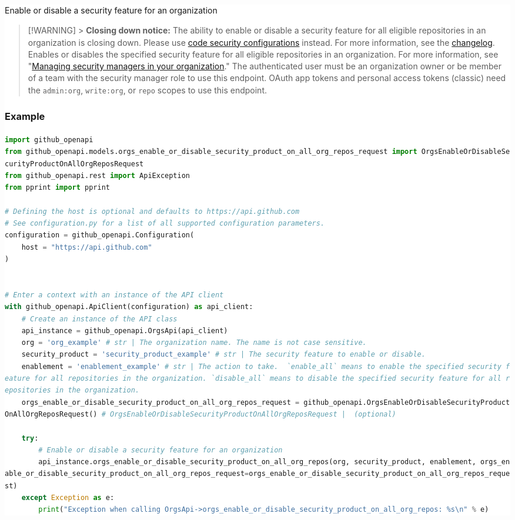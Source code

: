 Enable or disable a security feature for an organization

> [!WARNING] > **Closing down notice:** The ability to enable or disable a security feature for all eligible repositories in an organization is closing down. Please use [code security configurations](https://docs.github.com/rest/code-security/configurations) instead. For more information, see the [changelog](https://github.blog/changelog/2024-07-22-deprecation-of-api-endpoint-to-enable-or-disable-a-security-feature-for-an-organization/).  Enables or disables the specified security feature for all eligible repositories in an organization. For more information, see \"[Managing security managers in your organization](https://docs.github.com/organizations/managing-peoples-access-to-your-organization-with-roles/managing-security-managers-in-your-organization).\"  The authenticated user must be an organization owner or be member of a team with the security manager role to use this endpoint.  OAuth app tokens and personal access tokens (classic) need the `admin:org`, `write:org`, or `repo` scopes to use this endpoint.

### Example


```python
import github_openapi
from github_openapi.models.orgs_enable_or_disable_security_product_on_all_org_repos_request import OrgsEnableOrDisableSecurityProductOnAllOrgReposRequest
from github_openapi.rest import ApiException
from pprint import pprint

# Defining the host is optional and defaults to https://api.github.com
# See configuration.py for a list of all supported configuration parameters.
configuration = github_openapi.Configuration(
    host = "https://api.github.com"
)


# Enter a context with an instance of the API client
with github_openapi.ApiClient(configuration) as api_client:
    # Create an instance of the API class
    api_instance = github_openapi.OrgsApi(api_client)
    org = 'org_example' # str | The organization name. The name is not case sensitive.
    security_product = 'security_product_example' # str | The security feature to enable or disable.
    enablement = 'enablement_example' # str | The action to take.  `enable_all` means to enable the specified security feature for all repositories in the organization. `disable_all` means to disable the specified security feature for all repositories in the organization.
    orgs_enable_or_disable_security_product_on_all_org_repos_request = github_openapi.OrgsEnableOrDisableSecurityProductOnAllOrgReposRequest() # OrgsEnableOrDisableSecurityProductOnAllOrgReposRequest |  (optional)

    try:
        # Enable or disable a security feature for an organization
        api_instance.orgs_enable_or_disable_security_product_on_all_org_repos(org, security_product, enablement, orgs_enable_or_disable_security_product_on_all_org_repos_request=orgs_enable_or_disable_security_product_on_all_org_repos_request)
    except Exception as e:
        print("Exception when calling OrgsApi->orgs_enable_or_disable_security_product_on_all_org_repos: %s\n" % e)
```
